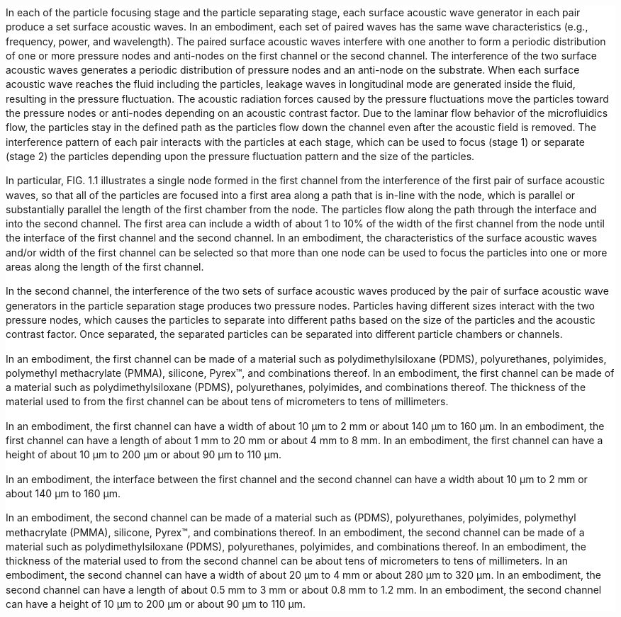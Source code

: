 In each of the particle focusing stage and the particle separating stage, each surface acoustic wave generator in each pair produce a set surface acoustic waves. In an embodiment, each set of paired waves has the same wave characteristics (e.g., frequency, power, and wavelength). The paired surface acoustic waves interfere with one another to form a periodic distribution of one or more pressure nodes and anti-nodes on the first channel or the second channel. The interference of the two surface acoustic waves generates a periodic distribution of pressure nodes and an anti-node on the substrate. When each surface acoustic wave reaches the fluid including the particles, leakage waves in longitudinal mode are generated inside the fluid, resulting in the pressure fluctuation. The acoustic radiation forces caused by the pressure fluctuations move the particles toward the pressure nodes or anti-nodes depending on an acoustic contrast factor. Due to the laminar flow behavior of the microfluidics flow, the particles stay in the defined path as the particles flow down the channel even after the acoustic field is removed. The interference pattern of each pair interacts with the particles at each stage, which can be used to focus (stage 1) or separate (stage 2) the particles depending upon the pressure fluctuation pattern and the size of the particles.

In particular, FIG. 1.1 illustrates a single node formed in the first channel from the interference of the first pair of surface acoustic waves, so that all of the particles are focused into a first area along a path that is in-line with the node, which is parallel or substantially parallel the length of the first chamber from the node. The particles flow along the path through the interface and into the second channel. The first area can include a width of about 1 to 10% of the width of the first channel from the node until the interface of the first channel and the second channel. In an embodiment, the characteristics of the surface acoustic waves and/or width of the first channel can be selected so that more than one node can be used to focus the particles into one or more areas along the length of the first channel.

In the second channel, the interference of the two sets of surface acoustic waves produced by the pair of surface acoustic wave generators in the particle separation stage produces two pressure nodes. Particles having different sizes interact with the two pressure nodes, which causes the particles to separate into different paths based on the size of the particles and the acoustic contrast factor. Once separated, the separated particles can be separated into different particle chambers or channels.

In an embodiment, the first channel can be made of a material such as polydimethylsiloxane (PDMS), polyurethanes, polyimides, polymethyl methacrylate (PMMA), silicone, Pyrex™, and combinations thereof. In an embodiment, the first channel can be made of a material such as polydimethylsiloxane (PDMS), polyurethanes, polyimides, and combinations thereof. The thickness of the material used to from the first channel can be about tens of micrometers to tens of millimeters.

In an embodiment, the first channel can have a width of about 10 μm to 2 mm or about 140 μm to 160 μm. In an embodiment, the first channel can have a length of about 1 mm to 20 mm or about 4 mm to 8 mm. In an embodiment, the first channel can have a height of about 10 μm to 200 μm or about 90 μm to 110 μm.

In an embodiment, the interface between the first channel and the second channel can have a width about 10 μm to 2 mm or about 140 μm to 160 μm.

In an embodiment, the second channel can be made of a material such as (PDMS), polyurethanes, polyimides, polymethyl methacrylate (PMMA), silicone, Pyrex™, and combinations thereof. In an embodiment, the second channel can be made of a material such as polydimethylsiloxane (PDMS), polyurethanes, polyimides, and combinations thereof. In an embodiment, the thickness of the material used to from the second channel can be about tens of micrometers to tens of millimeters. In an embodiment, the second channel can have a width of about 20 μm to 4 mm or about 280 μm to 320 μm. In an embodiment, the second channel can have a length of about 0.5 mm to 3 mm or about 0.8 mm to 1.2 mm. In an embodiment, the second channel can have a height of 10 μm to 200 μm or about 90 μm to 110 μm.
